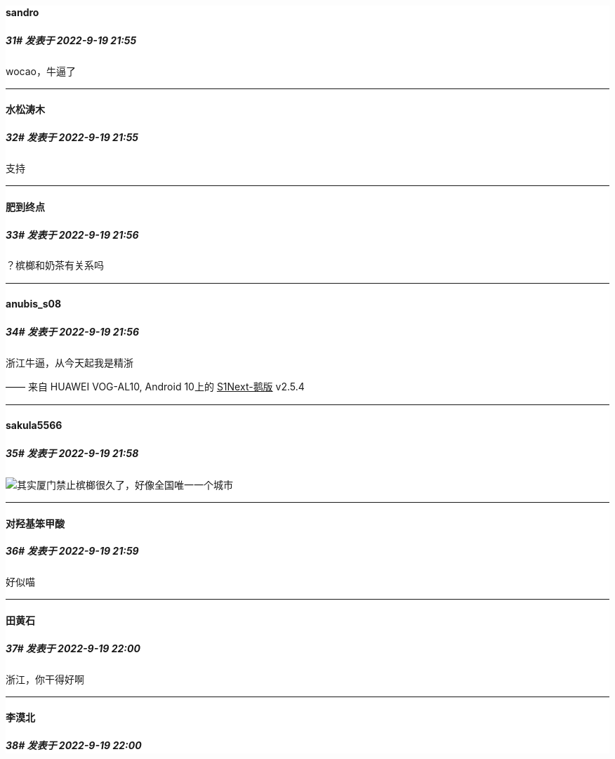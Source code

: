 ####  sandro  
##### 31#       发表于 2022-9-19 21:55

wocao，牛逼了

*****

####  水松涛木  
##### 32#       发表于 2022-9-19 21:55

支持

*****

####  肥到终点  
##### 33#       发表于 2022-9-19 21:56

？槟榔和奶茶有关系吗

*****

####  anubis_s08  
##### 34#       发表于 2022-9-19 21:56

浙江牛逼，从今天起我是精浙

—— 来自 HUAWEI VOG-AL10, Android 10上的 [S1Next-鹅版](https://github.com/ykrank/S1-Next/releases) v2.5.4

*****

####  sakula5566  
##### 35#       发表于 2022-9-19 21:58

<img src="https://static.saraba1st.com/image/smiley/face2017/067.png" referrerpolicy="no-referrer">其实厦门禁止槟榔很久了，好像全国唯一一个城市

*****

####  对羟基笨甲酸  
##### 36#       发表于 2022-9-19 21:59

好似喵

*****

####  田黄石  
##### 37#       发表于 2022-9-19 22:00

浙江，你干得好啊

*****

####  李漠北  
##### 38#       发表于 2022-9-19 22:00
